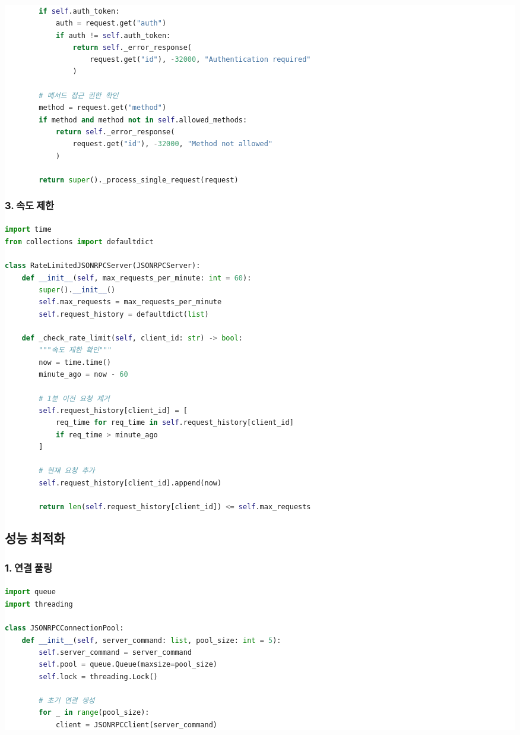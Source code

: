 ```python
        if self.auth_token:
            auth = request.get("auth")
            if auth != self.auth_token:
                return self._error_response(
                    request.get("id"), -32000, "Authentication required"
                )
        
        # 메서드 접근 권한 확인
        method = request.get("method")
        if method and method not in self.allowed_methods:
            return self._error_response(
                request.get("id"), -32000, "Method not allowed"
            )
        
        return super()._process_single_request(request)
```

### 3. 속도 제한

```python
import time
from collections import defaultdict

class RateLimitedJSONRPCServer(JSONRPCServer):
    def __init__(self, max_requests_per_minute: int = 60):
        super().__init__()
        self.max_requests = max_requests_per_minute
        self.request_history = defaultdict(list)
    
    def _check_rate_limit(self, client_id: str) -> bool:
        """속도 제한 확인"""
        now = time.time()
        minute_ago = now - 60
        
        # 1분 이전 요청 제거
        self.request_history[client_id] = [
            req_time for req_time in self.request_history[client_id]
            if req_time > minute_ago
        ]
        
        # 현재 요청 추가
        self.request_history[client_id].append(now)
        
        return len(self.request_history[client_id]) <= self.max_requests
```

## 성능 최적화

### 1. 연결 풀링

```python
import queue
import threading

class JSONRPCConnectionPool:
    def __init__(self, server_command: list, pool_size: int = 5):
        self.server_command = server_command
        self.pool = queue.Queue(maxsize=pool_size)
        self.lock = threading.Lock()
        
        # 초기 연결 생성
        for _ in range(pool_size):
            client = JSONRPCClient(server_command)
```
